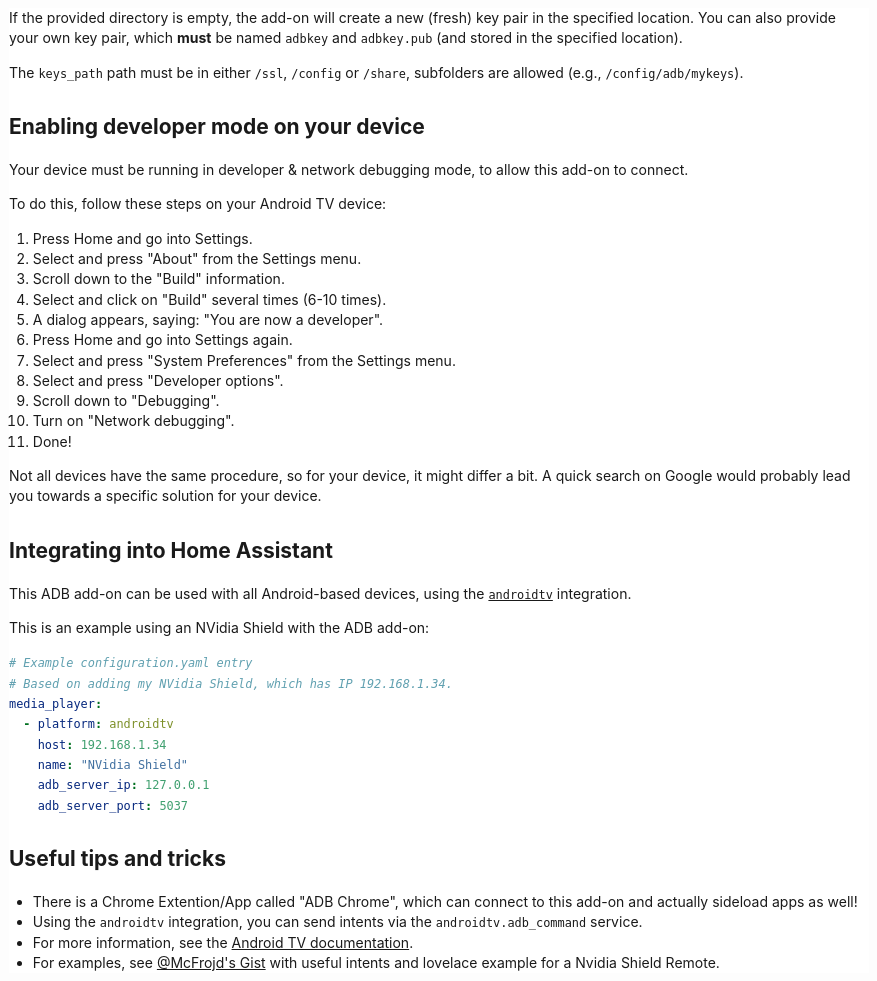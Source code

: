 If the provided directory is empty, the add-on will create
a new (fresh) key pair in the specified location.
You can also provide your own key pair, which **must** be named
 `adbkey` and `adbkey.pub` (and stored in the specified location).

The `keys_path` path must be in either `/ssl`, `/config` or `/share`, subfolders
are allowed (e.g., `/config/adb/mykeys`).

## Enabling developer mode on your device

Your device must be running in developer & network debugging mode,
to allow this add-on to connect.

To do this, follow these steps on your Android TV device:

1. Press Home and go into Settings.
1. Select and press "About" from the Settings menu.
1. Scroll down to the "Build" information.
1. Select and click on "Build" several times (6-10 times).
1. A dialog appears, saying: "You are now a developer".
1. Press Home and go into Settings again.
1. Select and press "System Preferences" from the Settings menu.
1. Select and press "Developer options".
1. Scroll down to "Debugging".
1. Turn on "Network debugging".
1. Done!

Not all devices have the same procedure, so for your device, it might
differ a bit. A quick search on Google would probably lead you towards
a specific solution for your device.

## Integrating into Home Assistant

This ADB add-on can be used with all Android-based devices, using the
[`androidtv`][androidtv] integration.

This is an example using an NVidia Shield with the ADB add-on:

```yaml
# Example configuration.yaml entry
# Based on adding my NVidia Shield, which has IP 192.168.1.34.
media_player:
  - platform: androidtv
    host: 192.168.1.34
    name: "NVidia Shield"
    adb_server_ip: 127.0.0.1
    adb_server_port: 5037
```

## Useful tips and tricks

- There is a Chrome Extention/App called "ADB Chrome", which can connect
  to this add-on and actually sideload apps as well!
- Using the `androidtv` integration, you can send intents via
  the `androidtv.adb_command` service.
- For more information, see the [Android TV documentation][androidtv-docs].
- For examples, see [@McFrojd's Gist][mcfrojd] with useful intents and
  lovelace example for a Nvidia Shield Remote.


[androidtv]: https://www.home-assistant.io/integrations/androidtv/
[aarch64-shield]: https://img.shields.io/badge/aarch64-yes-green.svg
[amd64-shield]: https://img.shields.io/badge/amd64-yes-green.svg
[armhf-shield]: https://img.shields.io/badge/armhf-no-red.svg
[armv7-shield]: https://img.shields.io/badge/armv7-yes-green.svg
[buymeacoffee-shield]: https://www.buymeacoffee.com/assets/img/guidelines/download-assets-sm-2.svg
[buymeacoffee]: https://www.buymeacoffee.com/frenck
[commits-shield]: https://img.shields.io/github/commit-activity/y/hassio-addons/addon-adb.svg
[commits]: https://github.com/hassio-addons/addon-adb/commits/master
[contributors]: https://github.com/hassio-addons/addon-adb/graphs/contributors
[discord-ha]: https://discord.gg/c5DvZ4e
[discord-shield]: https://img.shields.io/discord/478094546522079232.svg
[discord]: https://discord.me/hassioaddons
[dockerhub]: https://hub.docker.com/r/hassioaddons/adb
[forum-shield]: https://img.shields.io/badge/community-forum-brightgreen.svg
[forum]: https://community.home-assistant.io/t/community-hass-io-add-on-adb-android-debug-bridge/96375?u=frenck
[frenck]: https://github.com/frenck
[gitlabci-shield]: https://gitlab.com/hassio-addons/addon-adb/badges/master/pipeline.svg
[gitlabci]: https://gitlab.com/hassio-addons/addon-adb/pipelines
[home-assistant]: https://home-assistant.io
[i386-shield]: https://img.shields.io/badge/i386-yes-green.svg
[issue]: https://github.com/hassio-addons/addon-adb/issues
[keepchangelog]: http://keepachangelog.com/en/1.0.0/
[license-shield]: https://img.shields.io/github/license/hassio-addons/addon-adb.svg
[maintenance-shield]: https://img.shields.io/maintenance/yes/2019.svg
[microbadger]: https://microbadger.com/images/hassioaddons/adb
[patreon-shield]: https://www.frenck.nl/images/patreon.png
[patreon]: https://www.patreon.com/frenck
[project-stage-shield]: https://img.shields.io/badge/project%20stage-experimental-yellow.svg
[reddit]: https://reddit.com/r/homeassistant
[releases-shield]: https://img.shields.io/github/release/hassio-addons/addon-adb.svg
[releases]: https://github.com/hassio-addons/addon-adb/releases
[repository]: https://github.com/hassio-addons/repository
[semver]: http://semver.org/spec/v2.0.0.htm
[androidtv-docs]: https://www.home-assistant.io/integrations/androidtv#androidtvadb_command
[mcfrojd]: https://gist.github.com/mcfrojd/9e6875e1db5c089b1e3ddeb7dba0f304